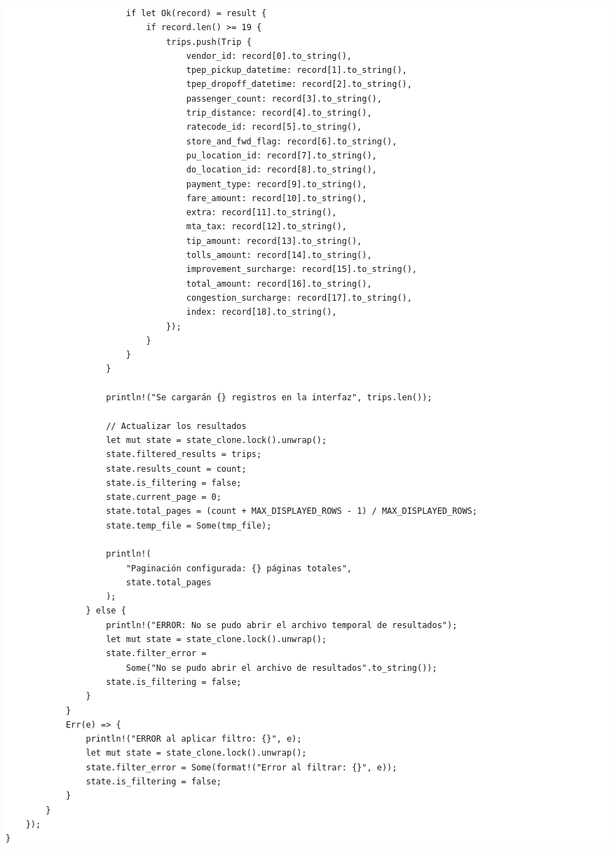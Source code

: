                             if let Ok(record) = result {
                                if record.len() >= 19 {
                                    trips.push(Trip {
                                        vendor_id: record[0].to_string(),
                                        tpep_pickup_datetime: record[1].to_string(),
                                        tpep_dropoff_datetime: record[2].to_string(),
                                        passenger_count: record[3].to_string(),
                                        trip_distance: record[4].to_string(),
                                        ratecode_id: record[5].to_string(),
                                        store_and_fwd_flag: record[6].to_string(),
                                        pu_location_id: record[7].to_string(),
                                        do_location_id: record[8].to_string(),
                                        payment_type: record[9].to_string(),
                                        fare_amount: record[10].to_string(),
                                        extra: record[11].to_string(),
                                        mta_tax: record[12].to_string(),
                                        tip_amount: record[13].to_string(),
                                        tolls_amount: record[14].to_string(),
                                        improvement_surcharge: record[15].to_string(),
                                        total_amount: record[16].to_string(),
                                        congestion_surcharge: record[17].to_string(),
                                        index: record[18].to_string(),
                                    });
                                }
                            }
                        }

                        println!("Se cargarán {} registros en la interfaz", trips.len());

                        // Actualizar los resultados
                        let mut state = state_clone.lock().unwrap();
                        state.filtered_results = trips;
                        state.results_count = count;
                        state.is_filtering = false;
                        state.current_page = 0;
                        state.total_pages = (count + MAX_DISPLAYED_ROWS - 1) / MAX_DISPLAYED_ROWS;
                        state.temp_file = Some(tmp_file);

                        println!(
                            "Paginación configurada: {} páginas totales",
                            state.total_pages
                        );
                    } else {
                        println!("ERROR: No se pudo abrir el archivo temporal de resultados");
                        let mut state = state_clone.lock().unwrap();
                        state.filter_error =
                            Some("No se pudo abrir el archivo de resultados".to_string());
                        state.is_filtering = false;
                    }
                }
                Err(e) => {
                    println!("ERROR al aplicar filtro: {}", e);
                    let mut state = state_clone.lock().unwrap();
                    state.filter_error = Some(format!("Error al filtrar: {}", e));
                    state.is_filtering = false;
                }
            }
        });
    }
